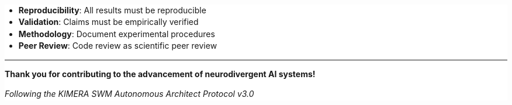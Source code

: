 - **Reproducibility**: All results must be reproducible
- **Validation**: Claims must be empirically verified
- **Methodology**: Document experimental procedures
- **Peer Review**: Code review as scientific peer review

---

**Thank you for contributing to the advancement of neurodivergent AI systems!**

*Following the KIMERA SWM Autonomous Architect Protocol v3.0* 